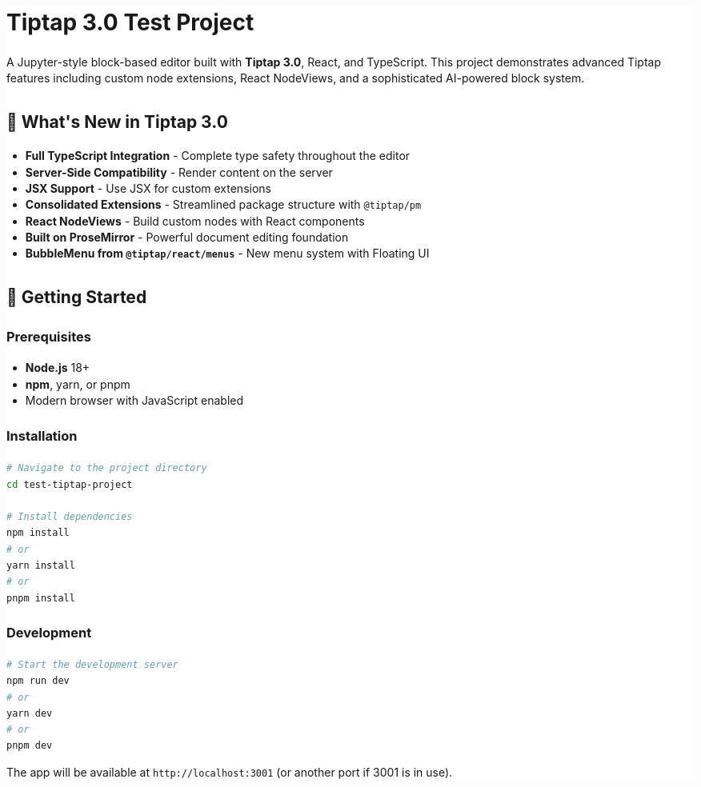 # Tiptap 3.0 Test Project

A Jupyter-style block-based editor built with **Tiptap 3.0**, React, and TypeScript. This project demonstrates advanced Tiptap features including custom node extensions, React NodeViews, and a sophisticated AI-powered block system.

## 🎯 What's New in Tiptap 3.0

- **Full TypeScript Integration** - Complete type safety throughout the editor
- **Server-Side Compatibility** - Render content on the server
- **JSX Support** - Use JSX for custom extensions
- **Consolidated Extensions** - Streamlined package structure with `@tiptap/pm`
- **React NodeViews** - Build custom nodes with React components
- **Built on ProseMirror** - Powerful document editing foundation
- **BubbleMenu from `@tiptap/react/menus`** - New menu system with Floating UI

## 🚀 Getting Started

### Prerequisites

- **Node.js** 18+ 
- **npm**, yarn, or pnpm
- Modern browser with JavaScript enabled

### Installation

```bash
# Navigate to the project directory
cd test-tiptap-project

# Install dependencies
npm install
# or
yarn install
# or
pnpm install
```

### Development

```bash
# Start the development server
npm run dev
# or
yarn dev
# or
pnpm dev
```

The app will be available at `http://localhost:3001` (or another port if 3001 is in use).
